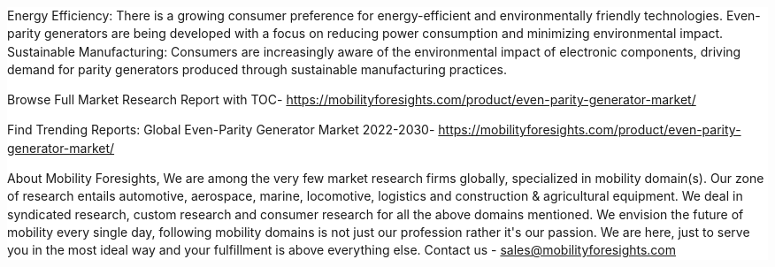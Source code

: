 Energy Efficiency: There is a growing consumer preference for energy-efficient and environmentally friendly technologies. Even-parity generators are being developed with a focus on reducing power consumption and minimizing environmental impact.
Sustainable Manufacturing: Consumers are increasingly aware of the environmental impact of electronic components, driving demand for parity generators produced through sustainable manufacturing practices.

Browse Full Market Research Report with TOC- https://mobilityforesights.com/product/even-parity-generator-market/ 

Find Trending Reports:
Global Even-Parity Generator Market 2022-2030- https://mobilityforesights.com/product/even-parity-generator-market/ 


About Mobility Foresights,
We are among the very few market research firms globally, specialized in mobility domain(s). Our zone of research entails automotive, aerospace, marine, locomotive, logistics and construction & agricultural equipment. We deal in syndicated research, custom research and consumer research for all the above domains mentioned.
We envision the future of mobility every single day, following mobility domains is not just our profession rather it's our passion. We are here, just to serve you in the most ideal way and your fulfillment is above everything else. Contact us -  sales@mobilityforesights.com 








